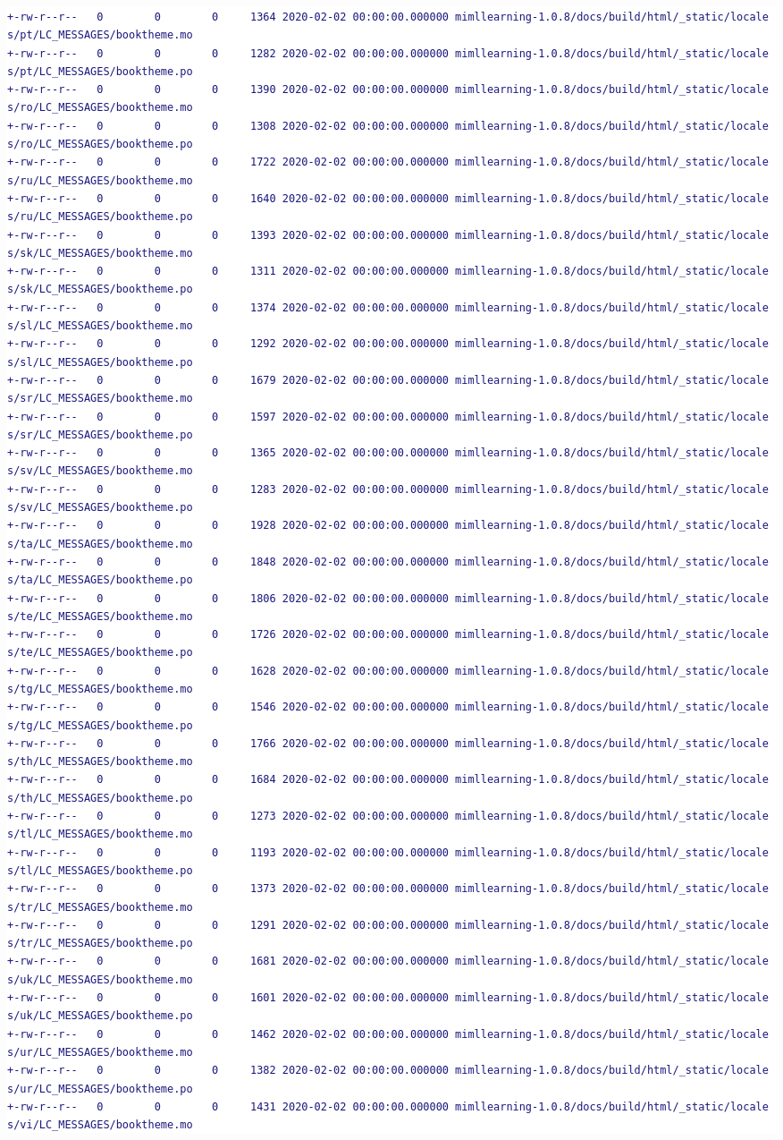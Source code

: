 ```diff
+-rw-r--r--   0        0        0     1364 2020-02-02 00:00:00.000000 mimllearning-1.0.8/docs/build/html/_static/locales/pt/LC_MESSAGES/booktheme.mo
+-rw-r--r--   0        0        0     1282 2020-02-02 00:00:00.000000 mimllearning-1.0.8/docs/build/html/_static/locales/pt/LC_MESSAGES/booktheme.po
+-rw-r--r--   0        0        0     1390 2020-02-02 00:00:00.000000 mimllearning-1.0.8/docs/build/html/_static/locales/ro/LC_MESSAGES/booktheme.mo
+-rw-r--r--   0        0        0     1308 2020-02-02 00:00:00.000000 mimllearning-1.0.8/docs/build/html/_static/locales/ro/LC_MESSAGES/booktheme.po
+-rw-r--r--   0        0        0     1722 2020-02-02 00:00:00.000000 mimllearning-1.0.8/docs/build/html/_static/locales/ru/LC_MESSAGES/booktheme.mo
+-rw-r--r--   0        0        0     1640 2020-02-02 00:00:00.000000 mimllearning-1.0.8/docs/build/html/_static/locales/ru/LC_MESSAGES/booktheme.po
+-rw-r--r--   0        0        0     1393 2020-02-02 00:00:00.000000 mimllearning-1.0.8/docs/build/html/_static/locales/sk/LC_MESSAGES/booktheme.mo
+-rw-r--r--   0        0        0     1311 2020-02-02 00:00:00.000000 mimllearning-1.0.8/docs/build/html/_static/locales/sk/LC_MESSAGES/booktheme.po
+-rw-r--r--   0        0        0     1374 2020-02-02 00:00:00.000000 mimllearning-1.0.8/docs/build/html/_static/locales/sl/LC_MESSAGES/booktheme.mo
+-rw-r--r--   0        0        0     1292 2020-02-02 00:00:00.000000 mimllearning-1.0.8/docs/build/html/_static/locales/sl/LC_MESSAGES/booktheme.po
+-rw-r--r--   0        0        0     1679 2020-02-02 00:00:00.000000 mimllearning-1.0.8/docs/build/html/_static/locales/sr/LC_MESSAGES/booktheme.mo
+-rw-r--r--   0        0        0     1597 2020-02-02 00:00:00.000000 mimllearning-1.0.8/docs/build/html/_static/locales/sr/LC_MESSAGES/booktheme.po
+-rw-r--r--   0        0        0     1365 2020-02-02 00:00:00.000000 mimllearning-1.0.8/docs/build/html/_static/locales/sv/LC_MESSAGES/booktheme.mo
+-rw-r--r--   0        0        0     1283 2020-02-02 00:00:00.000000 mimllearning-1.0.8/docs/build/html/_static/locales/sv/LC_MESSAGES/booktheme.po
+-rw-r--r--   0        0        0     1928 2020-02-02 00:00:00.000000 mimllearning-1.0.8/docs/build/html/_static/locales/ta/LC_MESSAGES/booktheme.mo
+-rw-r--r--   0        0        0     1848 2020-02-02 00:00:00.000000 mimllearning-1.0.8/docs/build/html/_static/locales/ta/LC_MESSAGES/booktheme.po
+-rw-r--r--   0        0        0     1806 2020-02-02 00:00:00.000000 mimllearning-1.0.8/docs/build/html/_static/locales/te/LC_MESSAGES/booktheme.mo
+-rw-r--r--   0        0        0     1726 2020-02-02 00:00:00.000000 mimllearning-1.0.8/docs/build/html/_static/locales/te/LC_MESSAGES/booktheme.po
+-rw-r--r--   0        0        0     1628 2020-02-02 00:00:00.000000 mimllearning-1.0.8/docs/build/html/_static/locales/tg/LC_MESSAGES/booktheme.mo
+-rw-r--r--   0        0        0     1546 2020-02-02 00:00:00.000000 mimllearning-1.0.8/docs/build/html/_static/locales/tg/LC_MESSAGES/booktheme.po
+-rw-r--r--   0        0        0     1766 2020-02-02 00:00:00.000000 mimllearning-1.0.8/docs/build/html/_static/locales/th/LC_MESSAGES/booktheme.mo
+-rw-r--r--   0        0        0     1684 2020-02-02 00:00:00.000000 mimllearning-1.0.8/docs/build/html/_static/locales/th/LC_MESSAGES/booktheme.po
+-rw-r--r--   0        0        0     1273 2020-02-02 00:00:00.000000 mimllearning-1.0.8/docs/build/html/_static/locales/tl/LC_MESSAGES/booktheme.mo
+-rw-r--r--   0        0        0     1193 2020-02-02 00:00:00.000000 mimllearning-1.0.8/docs/build/html/_static/locales/tl/LC_MESSAGES/booktheme.po
+-rw-r--r--   0        0        0     1373 2020-02-02 00:00:00.000000 mimllearning-1.0.8/docs/build/html/_static/locales/tr/LC_MESSAGES/booktheme.mo
+-rw-r--r--   0        0        0     1291 2020-02-02 00:00:00.000000 mimllearning-1.0.8/docs/build/html/_static/locales/tr/LC_MESSAGES/booktheme.po
+-rw-r--r--   0        0        0     1681 2020-02-02 00:00:00.000000 mimllearning-1.0.8/docs/build/html/_static/locales/uk/LC_MESSAGES/booktheme.mo
+-rw-r--r--   0        0        0     1601 2020-02-02 00:00:00.000000 mimllearning-1.0.8/docs/build/html/_static/locales/uk/LC_MESSAGES/booktheme.po
+-rw-r--r--   0        0        0     1462 2020-02-02 00:00:00.000000 mimllearning-1.0.8/docs/build/html/_static/locales/ur/LC_MESSAGES/booktheme.mo
+-rw-r--r--   0        0        0     1382 2020-02-02 00:00:00.000000 mimllearning-1.0.8/docs/build/html/_static/locales/ur/LC_MESSAGES/booktheme.po
+-rw-r--r--   0        0        0     1431 2020-02-02 00:00:00.000000 mimllearning-1.0.8/docs/build/html/_static/locales/vi/LC_MESSAGES/booktheme.mo
```